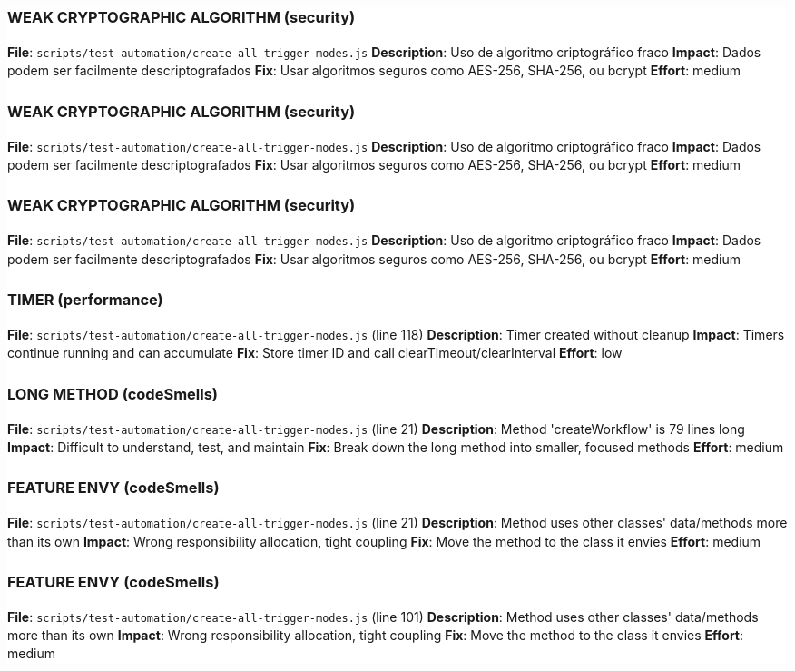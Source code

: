 
### WEAK CRYPTOGRAPHIC ALGORITHM (security)
**File**: `scripts/test-automation/create-all-trigger-modes.js`
**Description**: Uso de algoritmo criptográfico fraco
**Impact**: Dados podem ser facilmente descriptografados
**Fix**: Usar algoritmos seguros como AES-256, SHA-256, ou bcrypt
**Effort**: medium


### WEAK CRYPTOGRAPHIC ALGORITHM (security)
**File**: `scripts/test-automation/create-all-trigger-modes.js`
**Description**: Uso de algoritmo criptográfico fraco
**Impact**: Dados podem ser facilmente descriptografados
**Fix**: Usar algoritmos seguros como AES-256, SHA-256, ou bcrypt
**Effort**: medium


### WEAK CRYPTOGRAPHIC ALGORITHM (security)
**File**: `scripts/test-automation/create-all-trigger-modes.js`
**Description**: Uso de algoritmo criptográfico fraco
**Impact**: Dados podem ser facilmente descriptografados
**Fix**: Usar algoritmos seguros como AES-256, SHA-256, ou bcrypt
**Effort**: medium


### TIMER (performance)
**File**: `scripts/test-automation/create-all-trigger-modes.js` (line 118)
**Description**: Timer created without cleanup
**Impact**: Timers continue running and can accumulate
**Fix**: Store timer ID and call clearTimeout/clearInterval
**Effort**: low


### LONG METHOD (codeSmells)
**File**: `scripts/test-automation/create-all-trigger-modes.js` (line 21)
**Description**: Method 'createWorkflow' is 79 lines long
**Impact**: Difficult to understand, test, and maintain
**Fix**: Break down the long method into smaller, focused methods
**Effort**: medium


### FEATURE ENVY (codeSmells)
**File**: `scripts/test-automation/create-all-trigger-modes.js` (line 21)
**Description**: Method uses other classes' data/methods more than its own
**Impact**: Wrong responsibility allocation, tight coupling
**Fix**: Move the method to the class it envies
**Effort**: medium


### FEATURE ENVY (codeSmells)
**File**: `scripts/test-automation/create-all-trigger-modes.js` (line 101)
**Description**: Method uses other classes' data/methods more than its own
**Impact**: Wrong responsibility allocation, tight coupling
**Fix**: Move the method to the class it envies
**Effort**: medium
